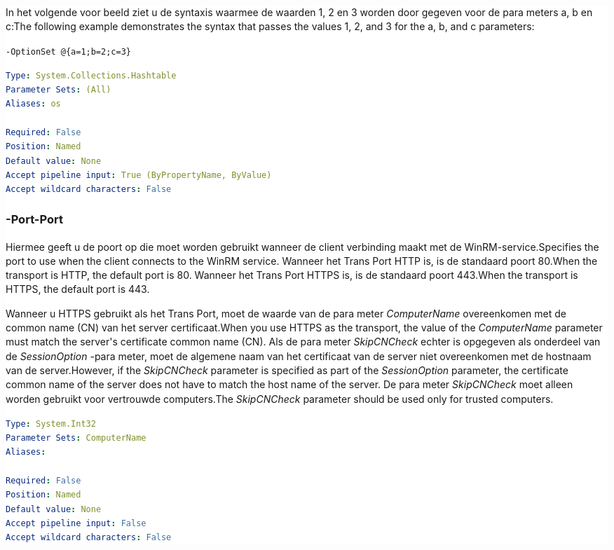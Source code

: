 <span data-ttu-id="3f24f-197">In het volgende voor beeld ziet u de syntaxis waarmee de waarden 1, 2 en 3 worden door gegeven voor de para meters a, b en c:</span><span class="sxs-lookup"><span data-stu-id="3f24f-197">The following example demonstrates the syntax that passes the values 1, 2, and 3 for the a, b, and c parameters:</span></span>

`-OptionSet @{a=1;b=2;c=3}`

```yaml
Type: System.Collections.Hashtable
Parameter Sets: (All)
Aliases: os

Required: False
Position: Named
Default value: None
Accept pipeline input: True (ByPropertyName, ByValue)
Accept wildcard characters: False
```

### <span data-ttu-id="3f24f-198">-Port</span><span class="sxs-lookup"><span data-stu-id="3f24f-198">-Port</span></span>
<span data-ttu-id="3f24f-199">Hiermee geeft u de poort op die moet worden gebruikt wanneer de client verbinding maakt met de WinRM-service.</span><span class="sxs-lookup"><span data-stu-id="3f24f-199">Specifies the port to use when the client connects to the WinRM service.</span></span>
<span data-ttu-id="3f24f-200">Wanneer het Trans Port HTTP is, is de standaard poort 80.</span><span class="sxs-lookup"><span data-stu-id="3f24f-200">When the transport is HTTP, the default port is 80.</span></span>
<span data-ttu-id="3f24f-201">Wanneer het Trans Port HTTPS is, is de standaard poort 443.</span><span class="sxs-lookup"><span data-stu-id="3f24f-201">When the transport is HTTPS, the default port is 443.</span></span>

<span data-ttu-id="3f24f-202">Wanneer u HTTPS gebruikt als het Trans Port, moet de waarde van de para meter *ComputerName* overeenkomen met de common name (CN) van het server certificaat.</span><span class="sxs-lookup"><span data-stu-id="3f24f-202">When you use HTTPS as the transport, the value of the *ComputerName* parameter must match the server's certificate common name (CN).</span></span>
<span data-ttu-id="3f24f-203">Als de para meter *SkipCNCheck* echter is opgegeven als onderdeel van de *SessionOption* -para meter, moet de algemene naam van het certificaat van de server niet overeenkomen met de hostnaam van de server.</span><span class="sxs-lookup"><span data-stu-id="3f24f-203">However, if the *SkipCNCheck* parameter is specified as part of the *SessionOption* parameter, the certificate common name of the server does not have to match the host name of the server.</span></span>
<span data-ttu-id="3f24f-204">De para meter *SkipCNCheck* moet alleen worden gebruikt voor vertrouwde computers.</span><span class="sxs-lookup"><span data-stu-id="3f24f-204">The *SkipCNCheck* parameter should be used only for trusted computers.</span></span>

```yaml
Type: System.Int32
Parameter Sets: ComputerName
Aliases:

Required: False
Position: Named
Default value: None
Accept pipeline input: False
Accept wildcard characters: False
```
